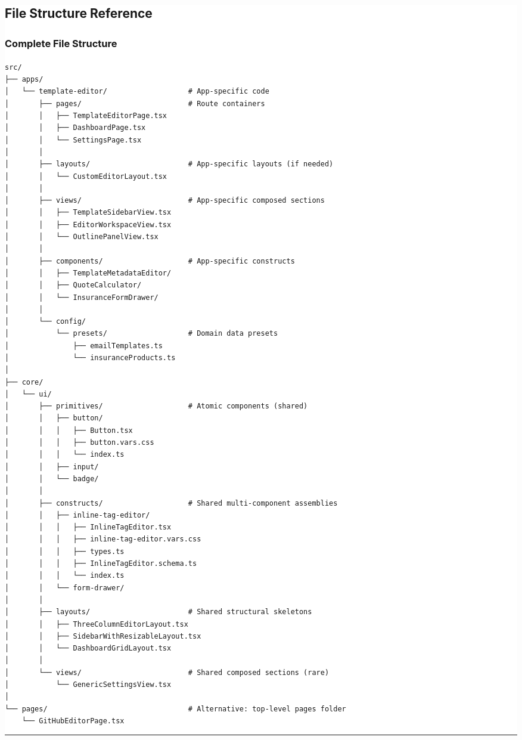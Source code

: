 
## File Structure Reference

### Complete File Structure

```
src/
├── apps/
│   └── template-editor/                   # App-specific code
│       ├── pages/                         # Route containers
│       │   ├── TemplateEditorPage.tsx
│       │   ├── DashboardPage.tsx
│       │   └── SettingsPage.tsx
│       │
│       ├── layouts/                       # App-specific layouts (if needed)
│       │   └── CustomEditorLayout.tsx
│       │
│       ├── views/                         # App-specific composed sections
│       │   ├── TemplateSidebarView.tsx
│       │   ├── EditorWorkspaceView.tsx
│       │   └── OutlinePanelView.tsx
│       │
│       ├── components/                    # App-specific constructs
│       │   ├── TemplateMetadataEditor/
│       │   ├── QuoteCalculator/
│       │   └── InsuranceFormDrawer/
│       │
│       └── config/
│           └── presets/                   # Domain data presets
│               ├── emailTemplates.ts
│               └── insuranceProducts.ts
│
├── core/
│   └── ui/
│       ├── primitives/                    # Atomic components (shared)
│       │   ├── button/
│       │   │   ├── Button.tsx
│       │   │   ├── button.vars.css
│       │   │   └── index.ts
│       │   ├── input/
│       │   └── badge/
│       │
│       ├── constructs/                    # Shared multi-component assemblies
│       │   ├── inline-tag-editor/
│       │   │   ├── InlineTagEditor.tsx
│       │   │   ├── inline-tag-editor.vars.css
│       │   │   ├── types.ts
│       │   │   ├── InlineTagEditor.schema.ts
│       │   │   └── index.ts
│       │   └── form-drawer/
│       │
│       ├── layouts/                       # Shared structural skeletons
│       │   ├── ThreeColumnEditorLayout.tsx
│       │   ├── SidebarWithResizableLayout.tsx
│       │   └── DashboardGridLayout.tsx
│       │
│       └── views/                         # Shared composed sections (rare)
│           └── GenericSettingsView.tsx
│
└── pages/                                 # Alternative: top-level pages folder
    └── GitHubEditorPage.tsx
```

---